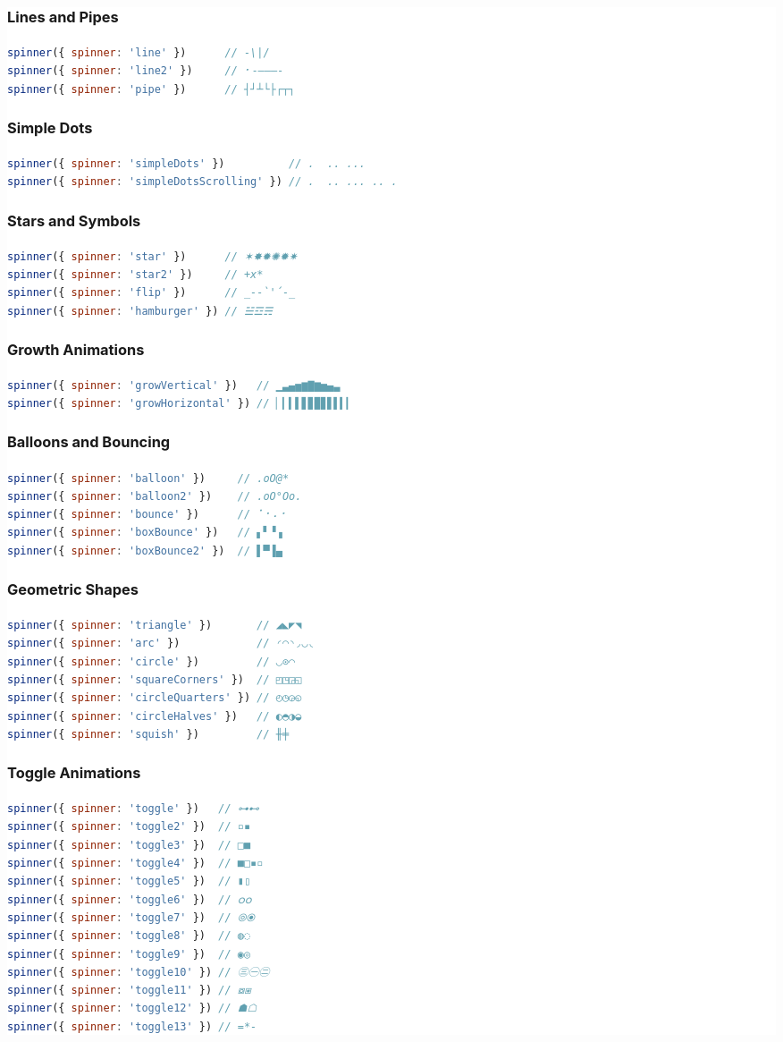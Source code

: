 ### Lines and Pipes
```javascript
spinner({ spinner: 'line' })      // -\|/
spinner({ spinner: 'line2' })     // ⠂-–—–-
spinner({ spinner: 'pipe' })      // ┤┘┴└├┌┬┐
```

### Simple Dots
```javascript
spinner({ spinner: 'simpleDots' })          // .  .. ... 
spinner({ spinner: 'simpleDotsScrolling' }) // .  .. ... .. . 
```

### Stars and Symbols
```javascript
spinner({ spinner: 'star' })      // ✶✸✹✺✹✷
spinner({ spinner: 'star2' })     // +x*
spinner({ spinner: 'flip' })      // _--`'´-_
spinner({ spinner: 'hamburger' }) // ☱☲☴
```

### Growth Animations
```javascript
spinner({ spinner: 'growVertical' })   // ▁▃▄▅▆▇▆▅▄▃
spinner({ spinner: 'growHorizontal' }) // ▏▎▍▌▋▊▉▊▋▌▍▎
```

### Balloons and Bouncing
```javascript
spinner({ spinner: 'balloon' })     // .oO@* 
spinner({ spinner: 'balloon2' })    // .oO°Oo.
spinner({ spinner: 'bounce' })      // ⠁⠂⠄⠂
spinner({ spinner: 'boxBounce' })   // ▖▘▝▗
spinner({ spinner: 'boxBounce2' })  // ▌▀▐▄
```

### Geometric Shapes
```javascript
spinner({ spinner: 'triangle' })       // ◢◣◤◥
spinner({ spinner: 'arc' })            // ◜◠◝◞◡◟
spinner({ spinner: 'circle' })         // ◡⊙◠
spinner({ spinner: 'squareCorners' })  // ◰◳◲◱
spinner({ spinner: 'circleQuarters' }) // ◴◷◶◵
spinner({ spinner: 'circleHalves' })   // ◐◓◑◒
spinner({ spinner: 'squish' })         // ╫╪
```

### Toggle Animations
```javascript
spinner({ spinner: 'toggle' })   // ⊶⊷
spinner({ spinner: 'toggle2' })  // ▫▪
spinner({ spinner: 'toggle3' })  // □■
spinner({ spinner: 'toggle4' })  // ■□▪▫
spinner({ spinner: 'toggle5' })  // ▮▯
spinner({ spinner: 'toggle6' })  // ဝ၀
spinner({ spinner: 'toggle7' })  // ⦾⦿
spinner({ spinner: 'toggle8' })  // ◍◌
spinner({ spinner: 'toggle9' })  // ◉◎
spinner({ spinner: 'toggle10' }) // ㊂㊀㊁
spinner({ spinner: 'toggle11' }) // ⧇⧆
spinner({ spinner: 'toggle12' }) // ☗☖
spinner({ spinner: 'toggle13' }) // =*-
```
